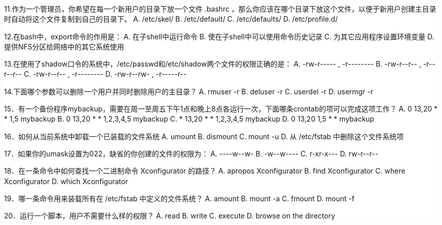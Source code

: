 11.作为一个管理员，你希望在每一个新用户的目录下放一个文件 .bashrc ，那么你应该在哪个目录下放这个文件，以便于新用户创建主目录时自动将这个文件复制到自己的目录下。
A. /etc/skel/
B. /etc/default/
C. /etc/defaults/
D. /etc/profile.d/

12.在bash中，export命令的作用是： 
A. 在子shell中运行命令
B. 使在子shell中可以使用命令历史记录
C. 为其它应用程序设置环境变量
D. 提供NFS分区给网络中的其它系统使用

13.在使用了shadow口令的系统中，/etc/passwd和/etc/shadow两个文件的权限正确的是：
A. -rw-r----- , -r--------
B. -rw-r--r-- , -r--r--r--
C. -rw-r--r-- , -r--------
D. -rw-r--rw- , -r-----r--

14.下面哪个参数可以删除一个用户并同时删除用户的主目录？ 
A. rmuser -r
B. deluser -r
C. userdel -r
D. usermgr -r

15．有一个备份程序mybackup，需要在周一至周五下午1点和晚上8点各运行一次，下面哪条crontab的项可以完成这项工作？ 
A. 0 13,20 * * 1,5 mybackup
B. 0 13,20 * * 1,2,3,4,5 mybackup
C. * 13,20 * * 1,2,3,4,5 mybackup
D. 0 13,20 1,5 * *  mybackup

16．如何从当前系统中卸载一个已装载的文件系统 
A. umount
B. dismount
C. mount -u
D. 从 /etc/fstab 中删除这个文件系统项

17．如果你的umask设置为022，缺省的你创建的文件的权限为：
A. ----w--w-
B. -w--w----
C. r-xr-x---
D. rw-r--r--

18．在一条命令中如何查找一个二进制命令 Xconfigurator 的路径？
A. apropos Xconfigurator 
B. find Xconfigurator
C. where Xconfigurator
D. which Xconfigurator

19．哪一条命令用来装载所有在 /etc/fstab 中定义的文件系统？
A. amount
B. mount -a
C. fmount
D. mount -f

20．运行一个脚本，用户不需要什么样的权限？ 
A. read
B. write
C. execute
D. browse on the directory
